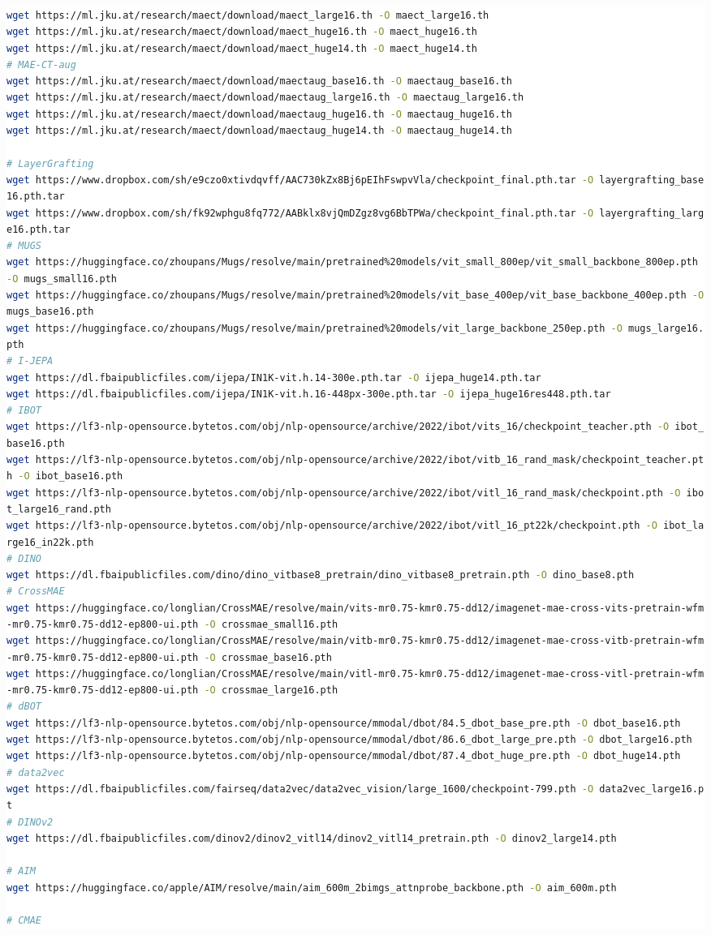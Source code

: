 ```bash
wget https://ml.jku.at/research/maect/download/maect_large16.th -O maect_large16.th
wget https://ml.jku.at/research/maect/download/maect_huge16.th -O maect_huge16.th
wget https://ml.jku.at/research/maect/download/maect_huge14.th -O maect_huge14.th
# MAE-CT-aug
wget https://ml.jku.at/research/maect/download/maectaug_base16.th -O maectaug_base16.th
wget https://ml.jku.at/research/maect/download/maectaug_large16.th -O maectaug_large16.th
wget https://ml.jku.at/research/maect/download/maectaug_huge16.th -O maectaug_huge16.th
wget https://ml.jku.at/research/maect/download/maectaug_huge14.th -O maectaug_huge14.th

# LayerGrafting
wget https://www.dropbox.com/sh/e9czo0xtivdqvff/AAC730kZx8Bj6pEIhFswpvVla/checkpoint_final.pth.tar -O layergrafting_base16.pth.tar
wget https://www.dropbox.com/sh/fk92wphgu8fq772/AABklx8vjQmDZgz8vg6BbTPWa/checkpoint_final.pth.tar -O layergrafting_large16.pth.tar
# MUGS
wget https://huggingface.co/zhoupans/Mugs/resolve/main/pretrained%20models/vit_small_800ep/vit_small_backbone_800ep.pth -O mugs_small16.pth
wget https://huggingface.co/zhoupans/Mugs/resolve/main/pretrained%20models/vit_base_400ep/vit_base_backbone_400ep.pth -O mugs_base16.pth
wget https://huggingface.co/zhoupans/Mugs/resolve/main/pretrained%20models/vit_large_backbone_250ep.pth -O mugs_large16.pth
# I-JEPA
wget https://dl.fbaipublicfiles.com/ijepa/IN1K-vit.h.14-300e.pth.tar -O ijepa_huge14.pth.tar
wget https://dl.fbaipublicfiles.com/ijepa/IN1K-vit.h.16-448px-300e.pth.tar -O ijepa_huge16res448.pth.tar
# IBOT
wget https://lf3-nlp-opensource.bytetos.com/obj/nlp-opensource/archive/2022/ibot/vits_16/checkpoint_teacher.pth -O ibot_base16.pth
wget https://lf3-nlp-opensource.bytetos.com/obj/nlp-opensource/archive/2022/ibot/vitb_16_rand_mask/checkpoint_teacher.pth -O ibot_base16.pth
wget https://lf3-nlp-opensource.bytetos.com/obj/nlp-opensource/archive/2022/ibot/vitl_16_rand_mask/checkpoint.pth -O ibot_large16_rand.pth
wget https://lf3-nlp-opensource.bytetos.com/obj/nlp-opensource/archive/2022/ibot/vitl_16_pt22k/checkpoint.pth -O ibot_large16_in22k.pth
# DINO
wget https://dl.fbaipublicfiles.com/dino/dino_vitbase8_pretrain/dino_vitbase8_pretrain.pth -O dino_base8.pth
# CrossMAE
wget https://huggingface.co/longlian/CrossMAE/resolve/main/vits-mr0.75-kmr0.75-dd12/imagenet-mae-cross-vits-pretrain-wfm-mr0.75-kmr0.75-dd12-ep800-ui.pth -O crossmae_small16.pth
wget https://huggingface.co/longlian/CrossMAE/resolve/main/vitb-mr0.75-kmr0.75-dd12/imagenet-mae-cross-vitb-pretrain-wfm-mr0.75-kmr0.75-dd12-ep800-ui.pth -O crossmae_base16.pth
wget https://huggingface.co/longlian/CrossMAE/resolve/main/vitl-mr0.75-kmr0.75-dd12/imagenet-mae-cross-vitl-pretrain-wfm-mr0.75-kmr0.75-dd12-ep800-ui.pth -O crossmae_large16.pth 
# dBOT
wget https://lf3-nlp-opensource.bytetos.com/obj/nlp-opensource/mmodal/dbot/84.5_dbot_base_pre.pth -O dbot_base16.pth
wget https://lf3-nlp-opensource.bytetos.com/obj/nlp-opensource/mmodal/dbot/86.6_dbot_large_pre.pth -O dbot_large16.pth
wget https://lf3-nlp-opensource.bytetos.com/obj/nlp-opensource/mmodal/dbot/87.4_dbot_huge_pre.pth -O dbot_huge14.pth
# data2vec 
wget https://dl.fbaipublicfiles.com/fairseq/data2vec/data2vec_vision/large_1600/checkpoint-799.pth -O data2vec_large16.pt
# DINOv2
wget https://dl.fbaipublicfiles.com/dinov2/dinov2_vitl14/dinov2_vitl14_pretrain.pth -O dinov2_large14.pth

# AIM
wget https://huggingface.co/apple/AIM/resolve/main/aim_600m_2bimgs_attnprobe_backbone.pth -O aim_600m.pth

# CMAE
```